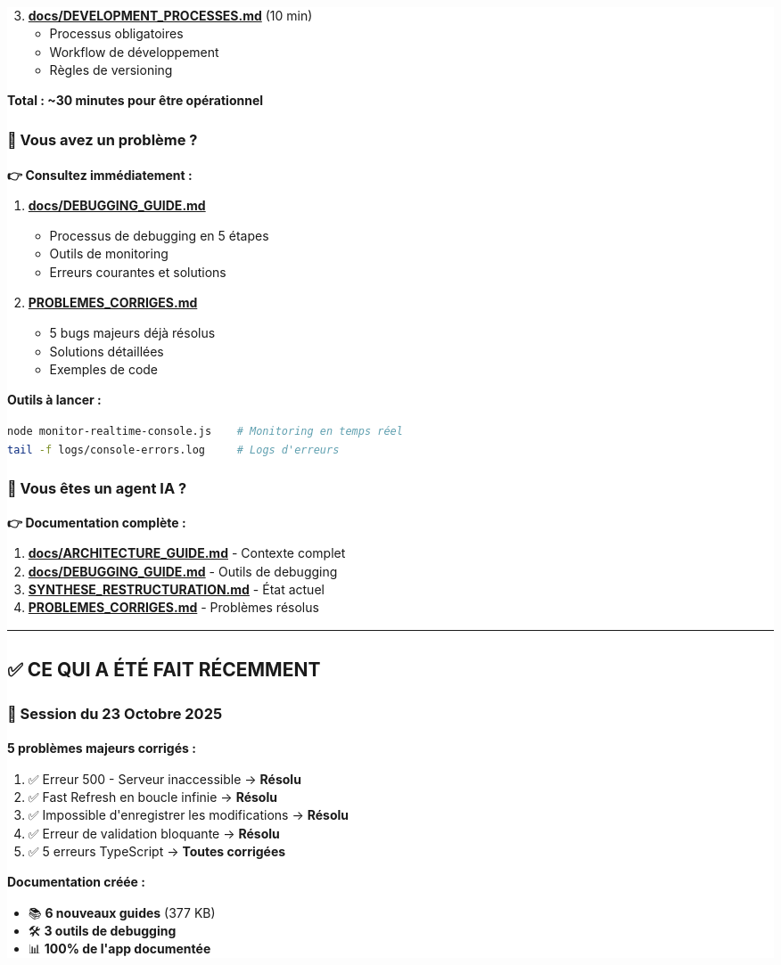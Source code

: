 3. **[docs/DEVELOPMENT_PROCESSES.md](docs/DEVELOPMENT_PROCESSES.md)** (10 min)
   - Processus obligatoires
   - Workflow de développement
   - Règles de versioning

**Total : ~30 minutes pour être opérationnel**

### 🐛 Vous avez un problème ?

**👉 Consultez immédiatement :**

1. **[docs/DEBUGGING_GUIDE.md](docs/DEBUGGING_GUIDE.md)**
   - Processus de debugging en 5 étapes
   - Outils de monitoring
   - Erreurs courantes et solutions

2. **[PROBLEMES_CORRIGES.md](PROBLEMES_CORRIGES.md)**
   - 5 bugs majeurs déjà résolus
   - Solutions détaillées
   - Exemples de code

**Outils à lancer :**
```bash
node monitor-realtime-console.js    # Monitoring en temps réel
tail -f logs/console-errors.log     # Logs d'erreurs
```

### 🤖 Vous êtes un agent IA ?

**👉 Documentation complète :**

1. **[docs/ARCHITECTURE_GUIDE.md](docs/ARCHITECTURE_GUIDE.md)** - Contexte complet
2. **[docs/DEBUGGING_GUIDE.md](docs/DEBUGGING_GUIDE.md)** - Outils de debugging
3. **[SYNTHESE_RESTRUCTURATION.md](SYNTHESE_RESTRUCTURATION.md)** - État actuel
4. **[PROBLEMES_CORRIGES.md](PROBLEMES_CORRIGES.md)** - Problèmes résolus

---

## ✅ CE QUI A ÉTÉ FAIT RÉCEMMENT

### 🎉 Session du 23 Octobre 2025

**5 problèmes majeurs corrigés :**

1. ✅ Erreur 500 - Serveur inaccessible → **Résolu**
2. ✅ Fast Refresh en boucle infinie → **Résolu**
3. ✅ Impossible d'enregistrer les modifications → **Résolu**
4. ✅ Erreur de validation bloquante → **Résolu**
5. ✅ 5 erreurs TypeScript → **Toutes corrigées**

**Documentation créée :**
- 📚 **6 nouveaux guides** (377 KB)
- 🛠️ **3 outils de debugging**
- 📊 **100% de l'app documentée**
